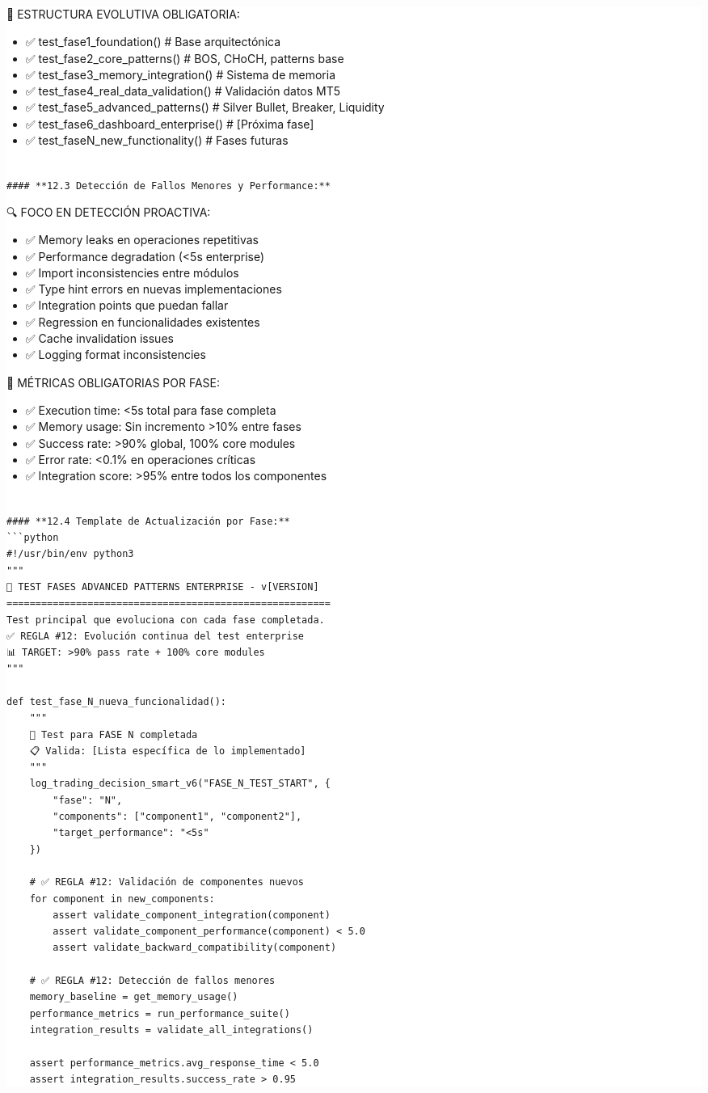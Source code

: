 🧪 ESTRUCTURA EVOLUTIVA OBLIGATORIA:
- ✅ test_fase1_foundation()         # Base arquitectónica
- ✅ test_fase2_core_patterns()      # BOS, CHoCH, patterns base
- ✅ test_fase3_memory_integration() # Sistema de memoria
- ✅ test_fase4_real_data_validation() # Validación datos MT5
- ✅ test_fase5_advanced_patterns()  # Silver Bullet, Breaker, Liquidity
- ✅ test_fase6_dashboard_enterprise() # [Próxima fase]
- ✅ test_faseN_new_functionality()  # Fases futuras
```

#### **12.3 Detección de Fallos Menores y Performance:**
```
🔍 FOCO EN DETECCIÓN PROACTIVA:
- ✅ Memory leaks en operaciones repetitivas
- ✅ Performance degradation (<5s enterprise)
- ✅ Import inconsistencies entre módulos
- ✅ Type hint errors en nuevas implementaciones
- ✅ Integration points que puedan fallar
- ✅ Regression en funcionalidades existentes
- ✅ Cache invalidation issues
- ✅ Logging format inconsistencies

🎯 MÉTRICAS OBLIGATORIAS POR FASE:
- ✅ Execution time: <5s total para fase completa
- ✅ Memory usage: Sin incremento >10% entre fases
- ✅ Success rate: >90% global, 100% core modules
- ✅ Error rate: <0.1% en operaciones críticas
- ✅ Integration score: >95% entre todos los componentes
```

#### **12.4 Template de Actualización por Fase:**
```python
#!/usr/bin/env python3
"""
🧪 TEST FASES ADVANCED PATTERNS ENTERPRISE - v[VERSION]
========================================================
Test principal que evoluciona con cada fase completada.
✅ REGLA #12: Evolución continua del test enterprise
📊 TARGET: >90% pass rate + 100% core modules
"""

def test_fase_N_nueva_funcionalidad():
    """
    🎯 Test para FASE N completada
    📋 Valida: [Lista específica de lo implementado]
    """
    log_trading_decision_smart_v6("FASE_N_TEST_START", {
        "fase": "N",
        "components": ["component1", "component2"],
        "target_performance": "<5s"
    })
    
    # ✅ REGLA #12: Validación de componentes nuevos
    for component in new_components:
        assert validate_component_integration(component)
        assert validate_component_performance(component) < 5.0
        assert validate_backward_compatibility(component)
    
    # ✅ REGLA #12: Detección de fallos menores
    memory_baseline = get_memory_usage()
    performance_metrics = run_performance_suite()
    integration_results = validate_all_integrations()
    
    assert performance_metrics.avg_response_time < 5.0
    assert integration_results.success_rate > 0.95
```